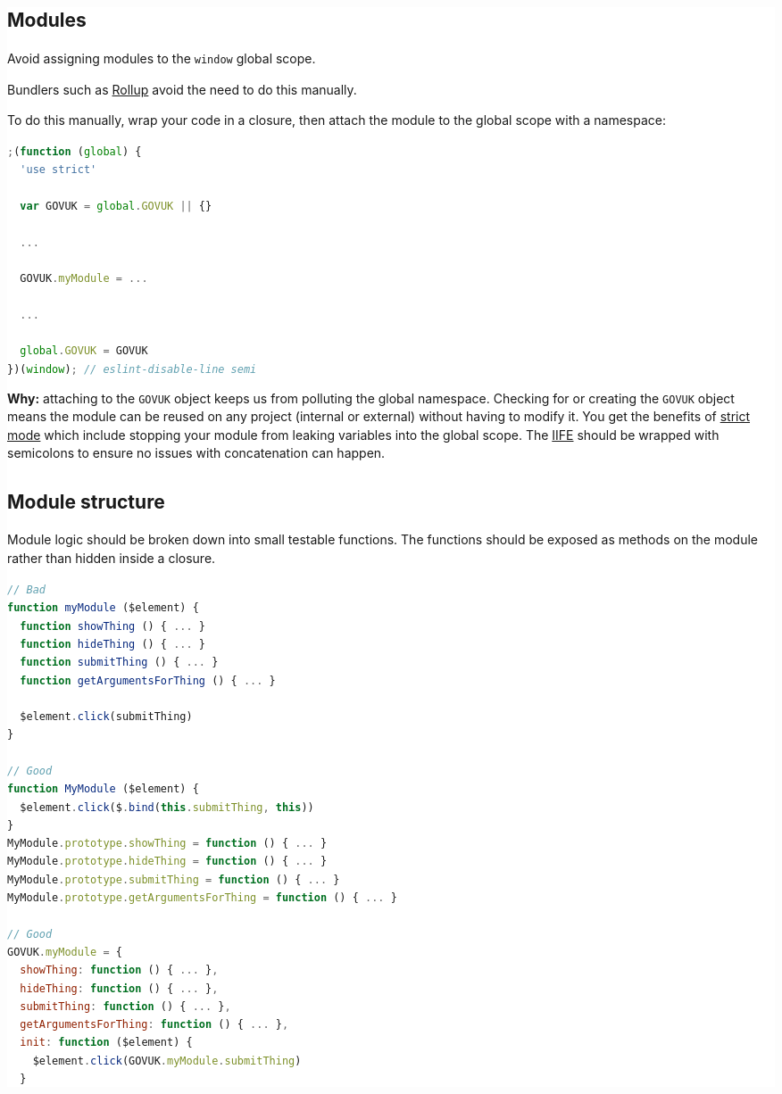 ## Modules

Avoid assigning modules to the `window` global scope.

Bundlers such as [Rollup](https://rollupjs.org/) avoid the need to do this manually.

To do this manually, wrap your code in a closure, then attach the module to the global scope with a namespace:

```javascript
;(function (global) {
  'use strict'

  var GOVUK = global.GOVUK || {}

  ...

  GOVUK.myModule = ...

  ...

  global.GOVUK = GOVUK
})(window); // eslint-disable-line semi
```

**Why:** attaching to the `GOVUK` object keeps us from polluting the global namespace. Checking for or creating the `GOVUK` object means the module can be reused on any project (internal or external) without having to modify it. You get the benefits of [strict mode](#strict-mode) which include stopping your module from leaking variables into the global scope. The [IIFE](https://en.wikipedia.org/wiki/Immediately-invoked_function_expression) should be wrapped with semicolons to ensure no issues with concatenation can happen.

## Module structure

Module logic should be broken down into small testable functions. The functions should be exposed as methods on the module rather than hidden inside a closure.

```javascript
// Bad
function myModule ($element) {
  function showThing () { ... }
  function hideThing () { ... }
  function submitThing () { ... }
  function getArgumentsForThing () { ... }

  $element.click(submitThing)
}

// Good
function MyModule ($element) {
  $element.click($.bind(this.submitThing, this))
}
MyModule.prototype.showThing = function () { ... }
MyModule.prototype.hideThing = function () { ... }
MyModule.prototype.submitThing = function () { ... }
MyModule.prototype.getArgumentsForThing = function () { ... }

// Good
GOVUK.myModule = {
  showThing: function () { ... },
  hideThing: function () { ... },
  submitThing: function () { ... },
  getArgumentsForThing: function () { ... },
  init: function ($element) {
    $element.click(GOVUK.myModule.submitThing)
  }
```
